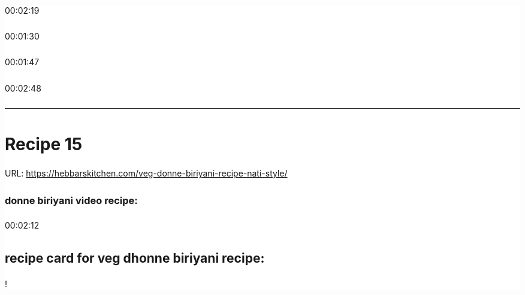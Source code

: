 
00:02:19

###

### 


00:01:30

###

### 


00:01:47

###

###

###

###

###

###

###

###

### 

00:02:48

###

###

---

# Recipe 15
URL: https://hebbarskitchen.com/veg-donne-biriyani-recipe-nati-style/

### donne biriyani video recipe:

####

####

#### 

00:02:12

####

####

####

## recipe card for veg dhonne biriyani recipe:
!
